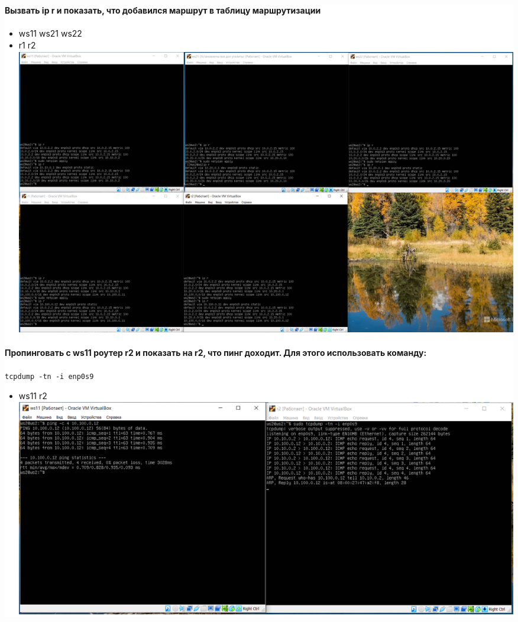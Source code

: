 #### Вызвать ip r и показать, что добавился маршрут в таблицу маршрутизации  
* ws11 ws21 ws22
* r1 r2
![5.3.2.png](images/5.3.2.png)  

#### Пропинговать с ws11 роутер r2 и показать на r2, что пинг доходит. Для этого использовать команду:  
`tcpdump -tn -i enp0s9`
* ws11 r2  
![5.3.3.png](images/5.3.3.png)  
